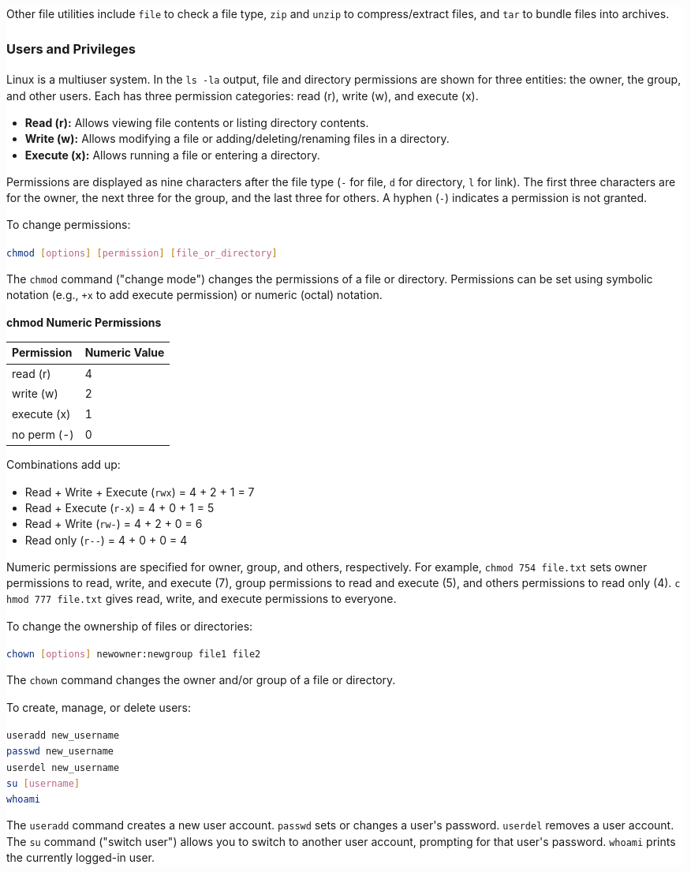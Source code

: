 Other file utilities include `file` to check a file type, `zip` and `unzip` to compress/extract files, and `tar` to bundle files into archives.

### Users and Privileges

Linux is a multiuser system. In the `ls -la` output, file and directory permissions are shown for three entities: the owner, the group, and other users. Each has three permission categories: read (r), write (w), and execute (x).
*   **Read (r):** Allows viewing file contents or listing directory contents.
*   **Write (w):** Allows modifying a file or adding/deleting/renaming files in a directory.
*   **Execute (x):** Allows running a file or entering a directory.

Permissions are displayed as nine characters after the file type (`-` for file, `d` for directory, `l` for link). The first three characters are for the owner, the next three for the group, and the last three for others. A hyphen (`-`) indicates a permission is not granted.

To change permissions:
```bash
chmod [options] [permission] [file_or_directory]
```
The `chmod` command ("change mode") changes the permissions of a file or directory. Permissions can be set using symbolic notation (e.g., `+x` to add execute permission) or numeric (octal) notation.

**chmod Numeric Permissions**

| Permission | Numeric Value |
| :--------- | :------------ |
| read (r)   | 4             |
| write (w)  | 2             |
| execute (x)| 1             |
| no perm (-) | 0             |

Combinations add up:
*   Read + Write + Execute (`rwx`) = 4 + 2 + 1 = 7
*   Read + Execute (`r-x`) = 4 + 0 + 1 = 5
*   Read + Write (`rw-`) = 4 + 2 + 0 = 6
*   Read only (`r--`) = 4 + 0 + 0 = 4

Numeric permissions are specified for owner, group, and others, respectively. For example, `chmod 754 file.txt` sets owner permissions to read, write, and execute (7), group permissions to read and execute (5), and others permissions to read only (4). `chmod 777 file.txt` gives read, write, and execute permissions to everyone.

To change the ownership of files or directories:
```bash
chown [options] newowner:newgroup file1 file2
```
The `chown` command changes the owner and/or group of a file or directory.

To create, manage, or delete users:
```bash
useradd new_username
passwd new_username
userdel new_username
su [username]
whoami
```
The `useradd` command creates a new user account. `passwd` sets or changes a user's password. `userdel` removes a user account. The `su` command ("switch user") allows you to switch to another user account, prompting for that user's password. `whoami` prints the currently logged-in user.
